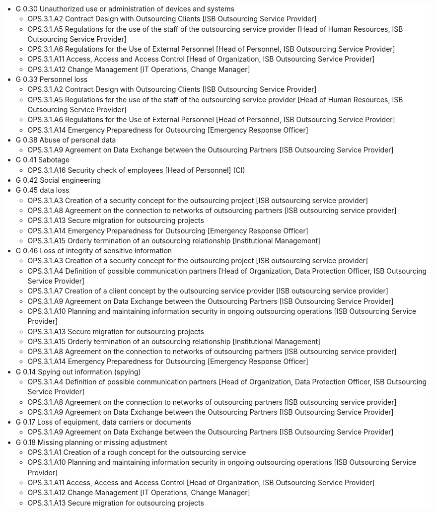 * G 0.30 Unauthorized use or administration of devices and systems
  * OPS.3.1.A2 Contract Design with Outsourcing Clients [ISB Outsourcing Service Provider]
  * OPS.3.1.A5 Regulations for the use of the staff of the outsourcing service provider [Head of Human Resources, ISB Outsourcing Service Provider]
  * OPS.3.1.A6 Regulations for the Use of External Personnel [Head of Personnel, ISB Outsourcing Service Provider]
  * OPS.3.1.A11 Access, Access and Access Control [Head of Organization, ISB Outsourcing Service Provider]
  * OPS.3.1.A12 Change Management [IT Operations, Change Manager]
* G 0.33 Personnel loss
  * OPS.3.1.A2 Contract Design with Outsourcing Clients [ISB Outsourcing Service Provider]
  * OPS.3.1.A5 Regulations for the use of the staff of the outsourcing service provider [Head of Human Resources, ISB Outsourcing Service Provider]
  * OPS.3.1.A6 Regulations for the Use of External Personnel [Head of Personnel, ISB Outsourcing Service Provider]
  * OPS.3.1.A14 Emergency Preparedness for Outsourcing [Emergency Response Officer]
* G 0.38 Abuse of personal data
  * OPS.3.1.A9 Agreement on Data Exchange between the Outsourcing Partners [ISB Outsourcing Service Provider]
* G 0.41 Sabotage
  * OPS.3.1.A16 Security check of employees [Head of Personnel] (CI)
* G 0.42 Social engineering
* G 0.45 data loss
  * OPS.3.1.A3 Creation of a security concept for the outsourcing project [ISB outsourcing service provider]
  * OPS.3.1.A8 Agreement on the connection to networks of outsourcing partners [ISB outsourcing service provider]
  * OPS.3.1.A13 Secure migration for outsourcing projects
  * OPS.3.1.A14 Emergency Preparedness for Outsourcing [Emergency Response Officer]
  * OPS.3.1.A15 Orderly termination of an outsourcing relationship [Institutional Management]
* G 0.46 Loss of integrity of sensitive information
  * OPS.3.1.A3 Creation of a security concept for the outsourcing project [ISB outsourcing service provider]
  * OPS.3.1.A4 Definition of possible communication partners [Head of Organization, Data Protection Officer, ISB Outsourcing Service Provider]
  * OPS.3.1.A7 Creation of a client concept by the outsourcing service provider [ISB outsourcing service provider]
  * OPS.3.1.A9 Agreement on Data Exchange between the Outsourcing Partners [ISB Outsourcing Service Provider]
  * OPS.3.1.A10 Planning and maintaining information security in ongoing outsourcing operations [ISB Outsourcing Service Provider]
  * OPS.3.1.A13 Secure migration for outsourcing projects
  * OPS.3.1.A15 Orderly termination of an outsourcing relationship [Institutional Management]
  * OPS.3.1.A8 Agreement on the connection to networks of outsourcing partners [ISB outsourcing service provider]
  * OPS.3.1.A14 Emergency Preparedness for Outsourcing [Emergency Response Officer]
* G 0.14 Spying out information (spying)
  * OPS.3.1.A4 Definition of possible communication partners [Head of Organization, Data Protection Officer, ISB Outsourcing Service Provider]
  * OPS.3.1.A8 Agreement on the connection to networks of outsourcing partners [ISB outsourcing service provider]
  * OPS.3.1.A9 Agreement on Data Exchange between the Outsourcing Partners [ISB Outsourcing Service Provider]
* G 0.17 Loss of equipment, data carriers or documents
  * OPS.3.1.A9 Agreement on Data Exchange between the Outsourcing Partners [ISB Outsourcing Service Provider]
* G 0.18 Missing planning or missing adjustment
  * OPS.3.1.A1 Creation of a rough concept for the outsourcing service
  * OPS.3.1.A10 Planning and maintaining information security in ongoing outsourcing operations [ISB Outsourcing Service Provider]
  * OPS.3.1.A11 Access, Access and Access Control [Head of Organization, ISB Outsourcing Service Provider]
  * OPS.3.1.A12 Change Management [IT Operations, Change Manager]
  * OPS.3.1.A13 Secure migration for outsourcing projects